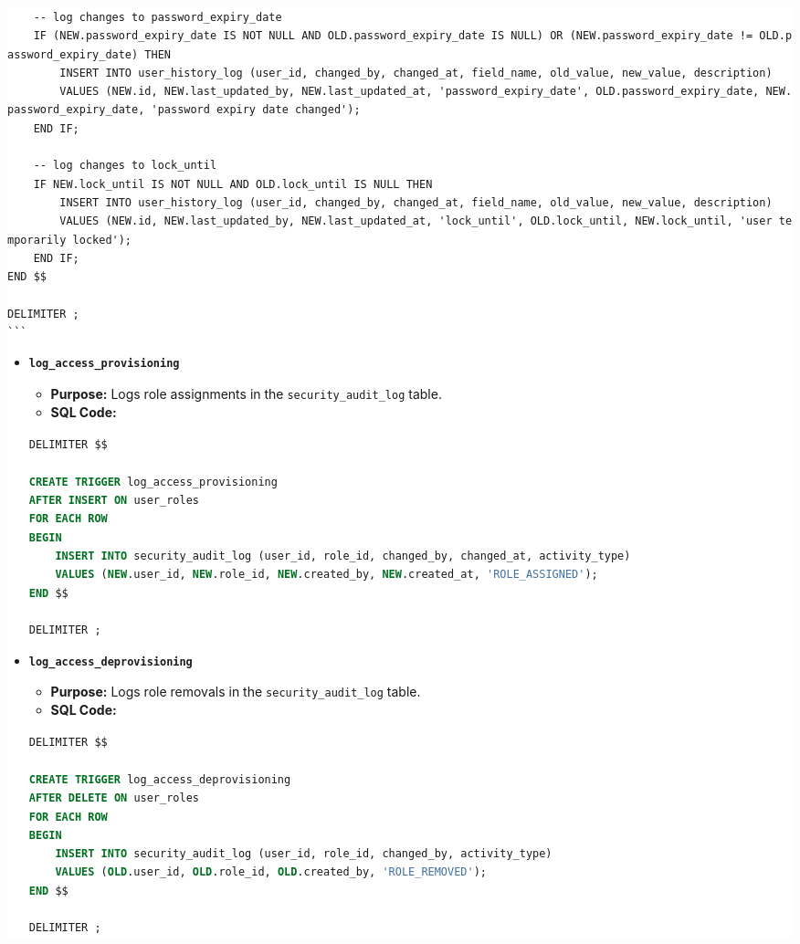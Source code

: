         -- log changes to password_expiry_date
        IF (NEW.password_expiry_date IS NOT NULL AND OLD.password_expiry_date IS NULL) OR (NEW.password_expiry_date != OLD.password_expiry_date) THEN 
            INSERT INTO user_history_log (user_id, changed_by, changed_at, field_name, old_value, new_value, description)
            VALUES (NEW.id, NEW.last_updated_by, NEW.last_updated_at, 'password_expiry_date', OLD.password_expiry_date, NEW.password_expiry_date, 'password expiry date changed');
        END IF;
        
        -- log changes to lock_until
        IF NEW.lock_until IS NOT NULL AND OLD.lock_until IS NULL THEN 
            INSERT INTO user_history_log (user_id, changed_by, changed_at, field_name, old_value, new_value, description)
            VALUES (NEW.id, NEW.last_updated_by, NEW.last_updated_at, 'lock_until', OLD.lock_until, NEW.lock_until, 'user temporarily locked');
        END IF;
    END $$

    DELIMITER ;
    ```

* **`log_access_provisioning`**
    * **Purpose:** Logs role assignments in the `security_audit_log` table.
    * **SQL Code:**
    ```sql
    DELIMITER $$

    CREATE TRIGGER log_access_provisioning
    AFTER INSERT ON user_roles
    FOR EACH ROW
    BEGIN
        INSERT INTO security_audit_log (user_id, role_id, changed_by, changed_at, activity_type)
        VALUES (NEW.user_id, NEW.role_id, NEW.created_by, NEW.created_at, 'ROLE_ASSIGNED');
    END $$

    DELIMITER ;
    ```

* **`log_access_deprovisioning`**
    * **Purpose:** Logs role removals in the `security_audit_log` table.
    * **SQL Code:**
    ```sql
    DELIMITER $$

    CREATE TRIGGER log_access_deprovisioning
    AFTER DELETE ON user_roles
    FOR EACH ROW
    BEGIN
        INSERT INTO security_audit_log (user_id, role_id, changed_by, activity_type)
        VALUES (OLD.user_id, OLD.role_id, OLD.created_by, 'ROLE_REMOVED');
    END $$

    DELIMITER ;
    ```
